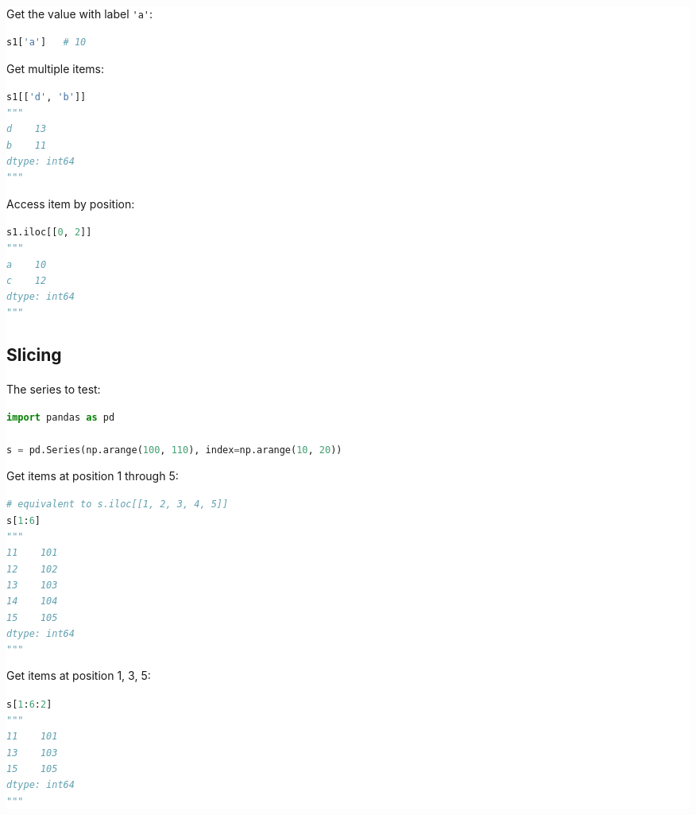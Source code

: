 Get the value with label `'a'`:
```python
s1['a']   # 10
```

Get multiple items:
```python
s1[['d', 'b']]
"""
d    13
b    11
dtype: int64
"""
```

Access item by position:
```python
s1.iloc[[0, 2]]
"""
a    10
c    12
dtype: int64
"""
```


## Slicing

The series to test:
```py
import pandas as pd

s = pd.Series(np.arange(100, 110), index=np.arange(10, 20))
```

Get items at position 1 through 5:
```py
# equivalent to s.iloc[[1, 2, 3, 4, 5]]
s[1:6]
"""
11    101
12    102
13    103
14    104
15    105
dtype: int64
"""
```

Get items at position 1, 3, 5:
```py
s[1:6:2]
"""
11    101
13    103
15    105
dtype: int64
"""
```
